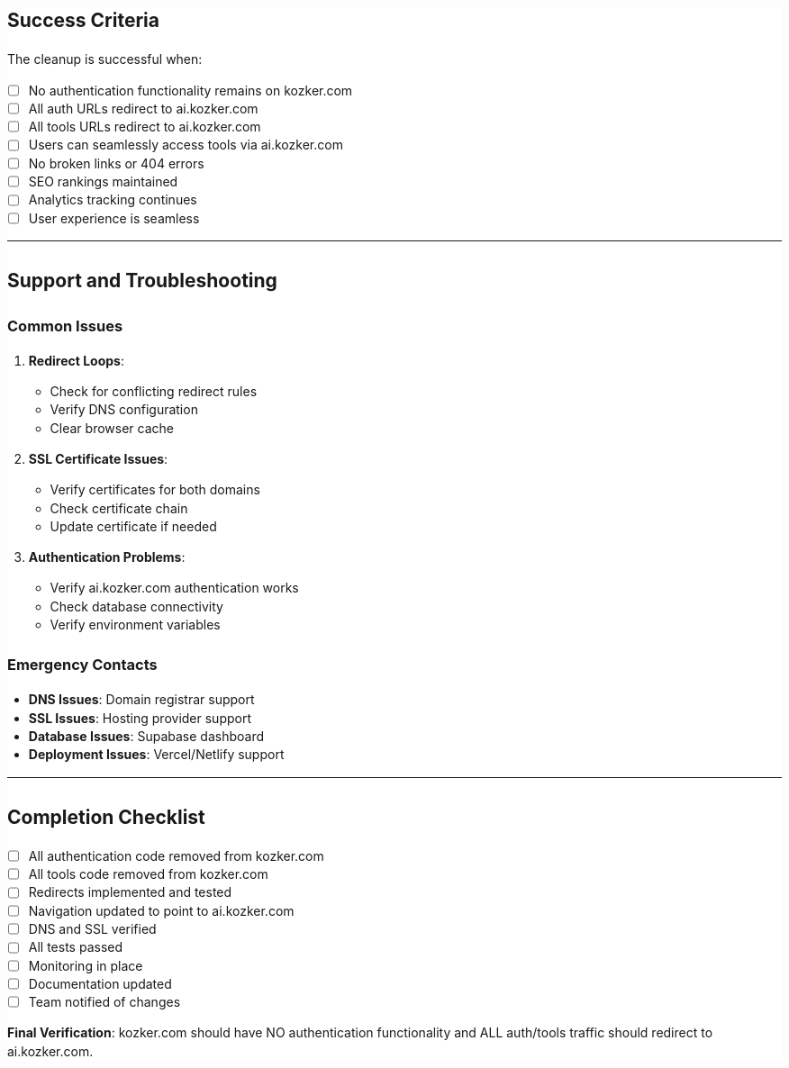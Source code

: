 
## Success Criteria

The cleanup is successful when:

- [ ] No authentication functionality remains on kozker.com
- [ ] All auth URLs redirect to ai.kozker.com
- [ ] All tools URLs redirect to ai.kozker.com
- [ ] Users can seamlessly access tools via ai.kozker.com
- [ ] No broken links or 404 errors
- [ ] SEO rankings maintained
- [ ] Analytics tracking continues
- [ ] User experience is seamless

---

## Support and Troubleshooting

### Common Issues

1. **Redirect Loops**:
   - Check for conflicting redirect rules
   - Verify DNS configuration
   - Clear browser cache

2. **SSL Certificate Issues**:
   - Verify certificates for both domains
   - Check certificate chain
   - Update certificate if needed

3. **Authentication Problems**:
   - Verify ai.kozker.com authentication works
   - Check database connectivity
   - Verify environment variables

### Emergency Contacts

- **DNS Issues**: Domain registrar support
- **SSL Issues**: Hosting provider support
- **Database Issues**: Supabase dashboard
- **Deployment Issues**: Vercel/Netlify support

---

## Completion Checklist

- [ ] All authentication code removed from kozker.com
- [ ] All tools code removed from kozker.com
- [ ] Redirects implemented and tested
- [ ] Navigation updated to point to ai.kozker.com
- [ ] DNS and SSL verified
- [ ] All tests passed
- [ ] Monitoring in place
- [ ] Documentation updated
- [ ] Team notified of changes

**Final Verification**: kozker.com should have NO authentication functionality and ALL auth/tools traffic should redirect to ai.kozker.com.

